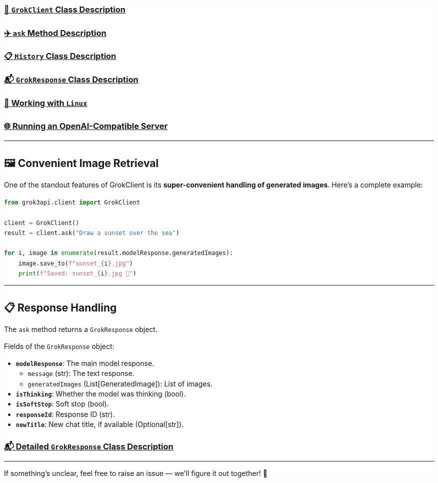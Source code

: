 ### [💼️ `GrokClient` Class Description](docs/En/ClientDoc.md)  
### [✈️ `ask` Method Description](docs/En/askDoc.md)  
### [📋 `History` Class Description](docs/En/HistoryDoc.md)  
### [📬 `GrokResponse` Class Description](docs/En/GrokResponse.md)  
### [🐧 Working with `Linux`](docs/En/LinuxDoc.md)  
### [🌐 Running an OpenAI-Compatible Server](docs/En/OpenAI_Server.md)  

---

## 🖼️ Convenient Image Retrieval

One of the standout features of GrokClient is its **super-convenient handling of generated images**. Here’s a complete example:

```python
from grok3api.client import GrokClient

client = GrokClient()
result = client.ask("Draw a sunset over the sea")

for i, image in enumerate(result.modelResponse.generatedImages):
    image.save_to(f"sunset_{i}.jpg")
    print(f"Saved: sunset_{i}.jpg 🌅")
```

---

## 📋 Response Handling

The `ask` method returns a `GrokResponse` object.

Fields of the `GrokResponse` object:  
- **`modelResponse`**: The main model response.  
  - `message` (str): The text response.  
  - `generatedImages` (List[GeneratedImage]): List of images.  
- **`isThinking`**: Whether the model was thinking (bool).  
- **`isSoftStop`**: Soft stop (bool).  
- **`responseId`**: Response ID (str).  
- **`newTitle`**: New chat title, if available (Optional[str]).  

### [📬 Detailed `GrokResponse` Class Description](docs/En/GrokResponse.md)

---

If something’s unclear, feel free to raise an issue — we’ll figure it out together! 🌟
